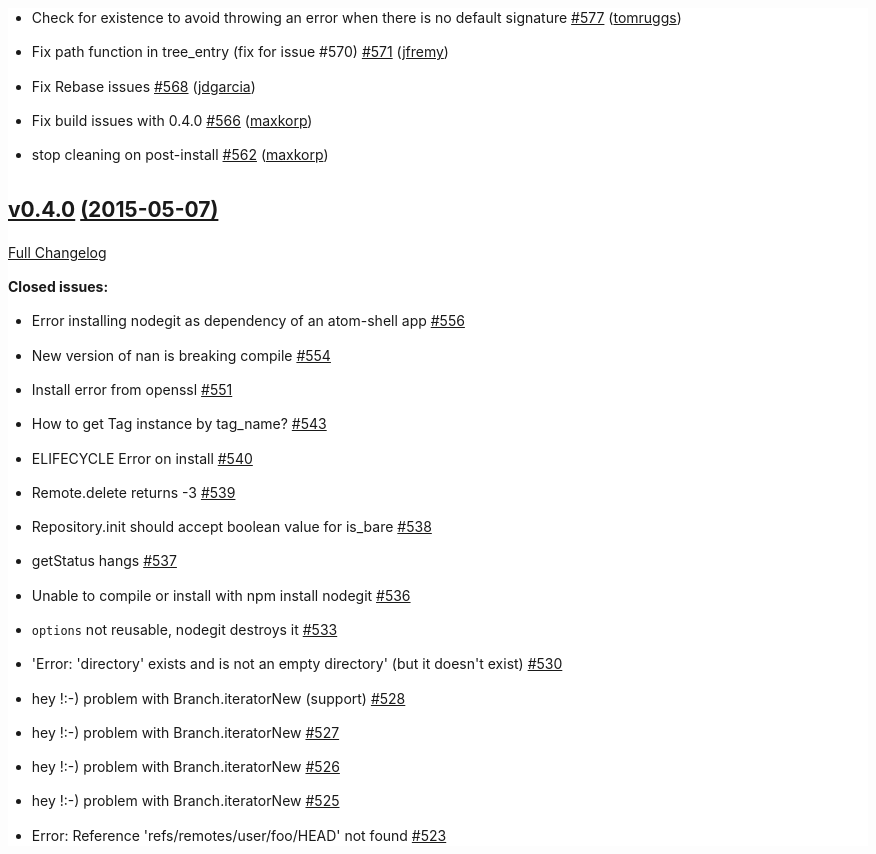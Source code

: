 - Check for existence to avoid throwing an error when there is no default signature [\#577](https://github.com/nodegit/nodegit/pull/577) ([tomruggs](https://github.com/tomruggs))

- Fix path function in tree\_entry \(fix for issue \#570\) [\#571](https://github.com/nodegit/nodegit/pull/571) ([jfremy](https://github.com/jfremy))

- Fix Rebase issues [\#568](https://github.com/nodegit/nodegit/pull/568) ([jdgarcia](https://github.com/jdgarcia))

- Fix build issues with 0.4.0 [\#566](https://github.com/nodegit/nodegit/pull/566) ([maxkorp](https://github.com/maxkorp))

- stop cleaning on post-install [\#562](https://github.com/nodegit/nodegit/pull/562) ([maxkorp](https://github.com/maxkorp))

## <a name="v0-4-0" href="#v0-4-0">v0.4.0</a> [(2015-05-07)](https://github.com/nodegit/nodegit/tree/v0.4.0)

[Full Changelog](https://github.com/nodegit/nodegit/compare/v0.3.3...v0.4.0)

**Closed issues:**

- Error installing nodegit as dependency of an atom-shell app [\#556](https://github.com/nodegit/nodegit/issues/556)

- New version of nan is breaking compile [\#554](https://github.com/nodegit/nodegit/issues/554)

- Install error from openssl [\#551](https://github.com/nodegit/nodegit/issues/551)

- How to get Tag instance by tag\_name? [\#543](https://github.com/nodegit/nodegit/issues/543)

- ELIFECYCLE Error on install [\#540](https://github.com/nodegit/nodegit/issues/540)

- Remote.delete returns -3 [\#539](https://github.com/nodegit/nodegit/issues/539)

- Repository.init should accept boolean value for is\_bare [\#538](https://github.com/nodegit/nodegit/issues/538)

- getStatus hangs [\#537](https://github.com/nodegit/nodegit/issues/537)

- Unable to compile or install with npm install nodegit [\#536](https://github.com/nodegit/nodegit/issues/536)

- `options` not reusable, nodegit destroys it [\#533](https://github.com/nodegit/nodegit/issues/533)

- 'Error: 'directory' exists and is not an empty directory' \(but it doesn't exist\) [\#530](https://github.com/nodegit/nodegit/issues/530)

- hey !:-\) problem with Branch.iteratorNew  \(support\) [\#528](https://github.com/nodegit/nodegit/issues/528)

- hey !:-\) problem with Branch.iteratorNew [\#527](https://github.com/nodegit/nodegit/issues/527)

- hey !:-\) problem with Branch.iteratorNew [\#526](https://github.com/nodegit/nodegit/issues/526)

- hey !:-\) problem with Branch.iteratorNew [\#525](https://github.com/nodegit/nodegit/issues/525)

- Error: Reference 'refs/remotes/user/foo/HEAD' not found [\#523](https://github.com/nodegit/nodegit/issues/523)
